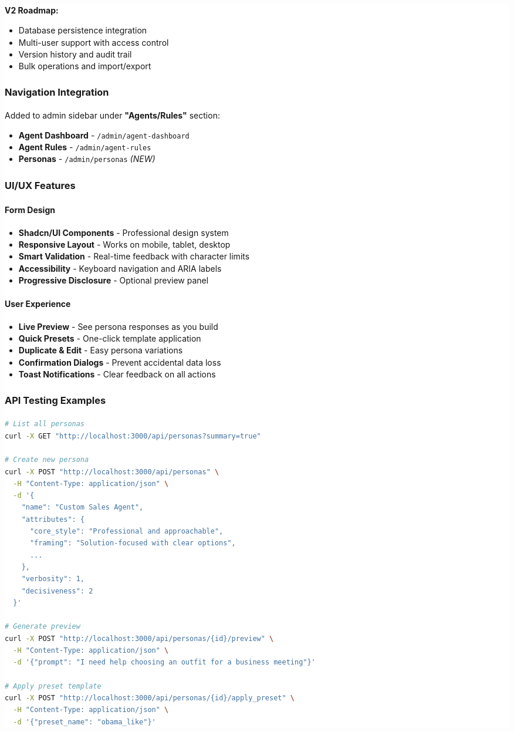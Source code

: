 **V2 Roadmap:**

- Database persistence integration
- Multi-user support with access control
- Version history and audit trail
- Bulk operations and import/export

### **Navigation Integration**

Added to admin sidebar under **"Agents/Rules"** section:

- **Agent Dashboard** - `/admin/agent-dashboard`
- **Agent Rules** - `/admin/agent-rules`
- **Personas** - `/admin/personas` _(NEW)_

### **UI/UX Features**

#### **Form Design**

- **Shadcn/UI Components** - Professional design system
- **Responsive Layout** - Works on mobile, tablet, desktop
- **Smart Validation** - Real-time feedback with character limits
- **Accessibility** - Keyboard navigation and ARIA labels
- **Progressive Disclosure** - Optional preview panel

#### **User Experience**

- **Live Preview** - See persona responses as you build
- **Quick Presets** - One-click template application
- **Duplicate & Edit** - Easy persona variations
- **Confirmation Dialogs** - Prevent accidental data loss
- **Toast Notifications** - Clear feedback on all actions

### **API Testing Examples**

```bash
# List all personas
curl -X GET "http://localhost:3000/api/personas?summary=true"

# Create new persona
curl -X POST "http://localhost:3000/api/personas" \
  -H "Content-Type: application/json" \
  -d '{
    "name": "Custom Sales Agent",
    "attributes": {
      "core_style": "Professional and approachable",
      "framing": "Solution-focused with clear options",
      ...
    },
    "verbosity": 1,
    "decisiveness": 2
  }'

# Generate preview
curl -X POST "http://localhost:3000/api/personas/{id}/preview" \
  -H "Content-Type: application/json" \
  -d '{"prompt": "I need help choosing an outfit for a business meeting"}'

# Apply preset template
curl -X POST "http://localhost:3000/api/personas/{id}/apply_preset" \
  -H "Content-Type: application/json" \
  -d '{"preset_name": "obama_like"}'
```
